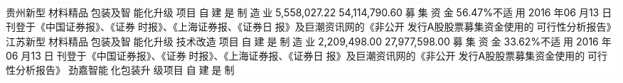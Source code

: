 贵州新型
材料精品
包装及智
能化升级
项目
自
建
是
制
造
业
5,558,027.22
54,114,790.60
募
集
资
金
56.47%不适
用
2016
年06
月13
日
刊登于《中国证券报》、《证券
时报》、《上海证券报、《证券日
报》及巨潮资讯网的《非公开
发行A股股票募集资金使用的
可行性分析报告》
江苏新型
材料精品
包装及智
能化升级
技术改造
项目
自
建
是
制
造
业
2,209,498.00
27,977,598.00
募
集
资
金
33.62%不适
用
2016
年06
月13
日
刊登于《中国证券报》、《证券
时报》、《上海证券报、《证券日
报》及巨潮资讯网的《非公开
发行A股股票募集资金使用的
可行性分析报告》
劲嘉智能
化包装升
级项目
自
建
是
制